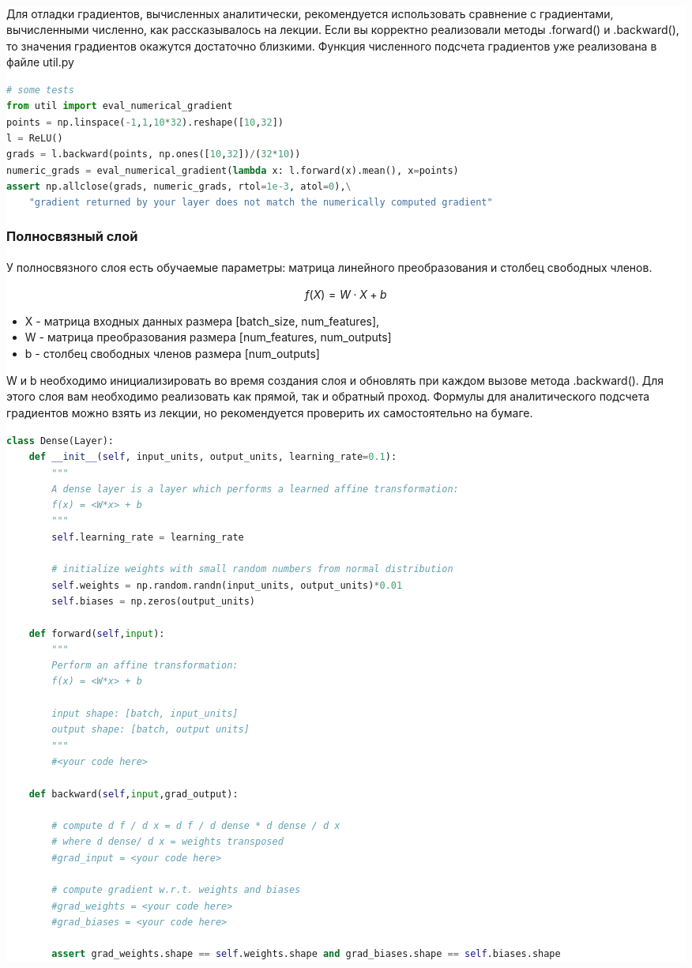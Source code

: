 Для отладки градиентов, вычисленных аналитически, рекомендуется использовать сравнение с градиентами, вычисленными численно, как рассказывалось на лекции. Если вы корректно реализовали методы .forward() и .backward(), то значения градиентов окажутся достаточно близкими. Функция численного подсчета градиентов уже реализована в файле util.py

```python
# some tests
from util import eval_numerical_gradient
points = np.linspace(-1,1,10*32).reshape([10,32])
l = ReLU()
grads = l.backward(points, np.ones([10,32])/(32*10))
numeric_grads = eval_numerical_gradient(lambda x: l.forward(x).mean(), x=points)
assert np.allclose(grads, numeric_grads, rtol=1e-3, atol=0),\
    "gradient returned by your layer does not match the numerically computed gradient"
```

### Полносвязный слой

У полносвязного слоя есть обучаемые параметры: матрица линейного преобразования и столбец свободных членов.

$$f(X)= W \cdot X + b $$

* X - матрица входных данных размера [batch_size, num_features],
* W - матрица преобразования размера [num_features, num_outputs] 
* b - столбец свободных членов размера [num_outputs]

W и b необходимо инициализировать во время создания слоя и обновлять при каждом вызове метода .backward().
Для этого слоя вам необходимо реализовать как прямой, так и обратный проход. Формулы для аналитического подсчета градиентов можно взять из лекции, но рекомендуется проверить их самостоятельно на бумаге.

```python
class Dense(Layer):
    def __init__(self, input_units, output_units, learning_rate=0.1):
        """
        A dense layer is a layer which performs a learned affine transformation:
        f(x) = <W*x> + b
        """
        self.learning_rate = learning_rate
        
        # initialize weights with small random numbers from normal distribution
        self.weights = np.random.randn(input_units, output_units)*0.01
        self.biases = np.zeros(output_units)
        
    def forward(self,input):
        """
        Perform an affine transformation:
        f(x) = <W*x> + b
        
        input shape: [batch, input_units]
        output shape: [batch, output units]
        """
        #<your code here>
    
    def backward(self,input,grad_output):
        
        # compute d f / d x = d f / d dense * d dense / d x
        # where d dense/ d x = weights transposed
        #grad_input = <your code here>
        
        # compute gradient w.r.t. weights and biases
        #grad_weights = <your code here>
        #grad_biases = <your code here>
        
        assert grad_weights.shape == self.weights.shape and grad_biases.shape == self.biases.shape
```